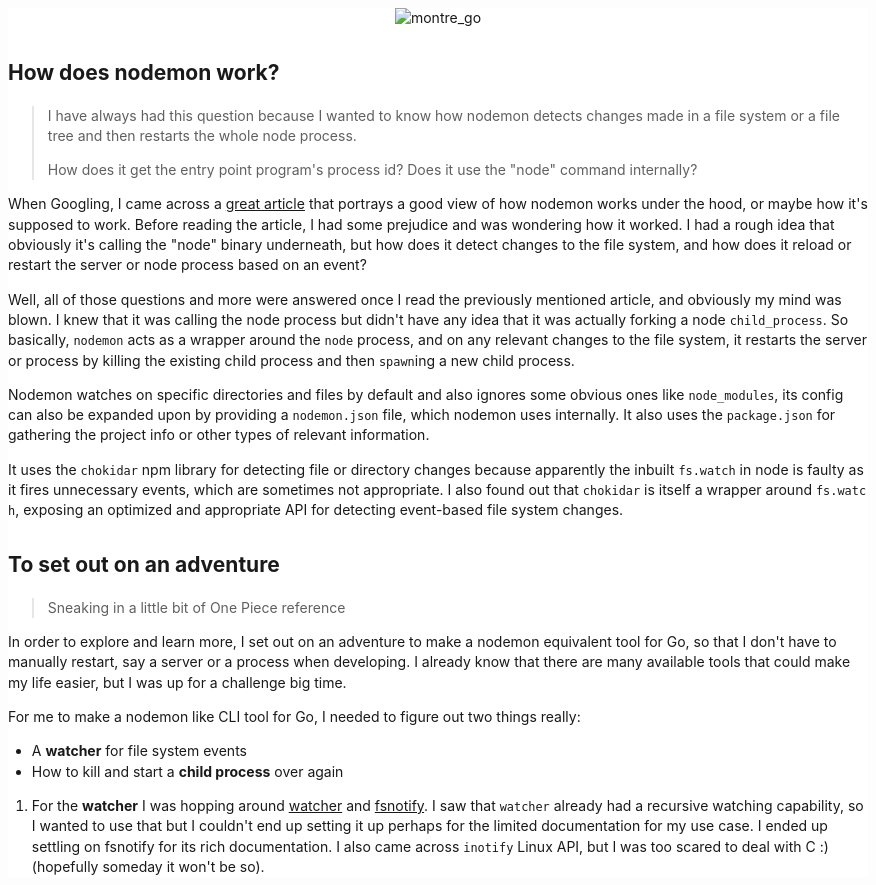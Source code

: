 <p align="center">
  <img
    src="https://github.com/ghoshRitesh12/montre/assets/101876769/205953f8-e1f2-49ec-98d3-22e341eb883a"
    alt="montre_go"
  />
</p>


## How does nodemon work?

> I have always had this question because I wanted to know how nodemon detects changes made in a file system or a file tree and then restarts the whole node process.
>
> How does it get the entry point program's process id? Does it use the "node" command internally?

When Googling, I came across a [great article](https://www.pankajtanwar.in/blog/have-you-ever-thought-how-nodemon-works-internally-lets-build-our-own-nodemon-in-under-10-minutes) that portrays a good view of how nodemon works under the hood, or maybe how it's supposed to work.
Before reading the article, I had some prejudice and was wondering how it worked. I had a rough idea that obviously it's calling the "node" binary underneath, but how does it detect changes to the file system, and how does it reload or restart the server or node process based on an event?

Well, all of those questions and more were answered once I read the previously mentioned article, and obviously my mind was blown. I knew that it was calling the node process but didn't have any idea that it was actually forking a node `child_process`. So basically, `nodemon` acts as a wrapper around the `node` process, and on any relevant changes to the file system, it restarts the server or process by killing the existing child process and then `spawn`ing a new child process.

Nodemon watches on specific directories and files by default and also ignores some obvious ones like `node_modules`, its config can also be expanded upon by providing a `nodemon.json` file, which nodemon uses internally. It also uses the `package.json` for gathering the project info or other types of relevant information.

It uses the `chokidar` npm library for detecting file or directory changes because apparently the inbuilt `fs.watch` in node is faulty as it fires unnecessary events, which are sometimes not appropriate. I also found out that `chokidar` is itself a wrapper around `fs.watch`, exposing an optimized and appropriate API for detecting event-based file system changes.

## To set out on an adventure

> Sneaking in a little bit of One Piece reference

In order to explore and learn more, I set out on an adventure to make a nodemon equivalent tool for Go, so that I don't have to manually restart, say a server or a process when developing. I already know that there are many available tools that could make my life easier, but I was up for a challenge big time.

For me to make a nodemon like CLI tool for Go, I needed to figure out two things really:

- A **watcher** for file system events
- How to kill and start a **child process** over again

1. For the **watcher** I was hopping around [watcher](https://github.com/radovskyb/watcher) and [fsnotify](https://github.com/fsnotify/fsnotify). I saw that `watcher` already had a recursive watching capability, so I wanted to use that but I couldn't end up setting it up perhaps for the limited documentation for my use case. I ended up settling on fsnotify for its rich documentation. I also came across `inotify` Linux API, but I was too scared to deal with C :) (hopefully someday it won't be so).
